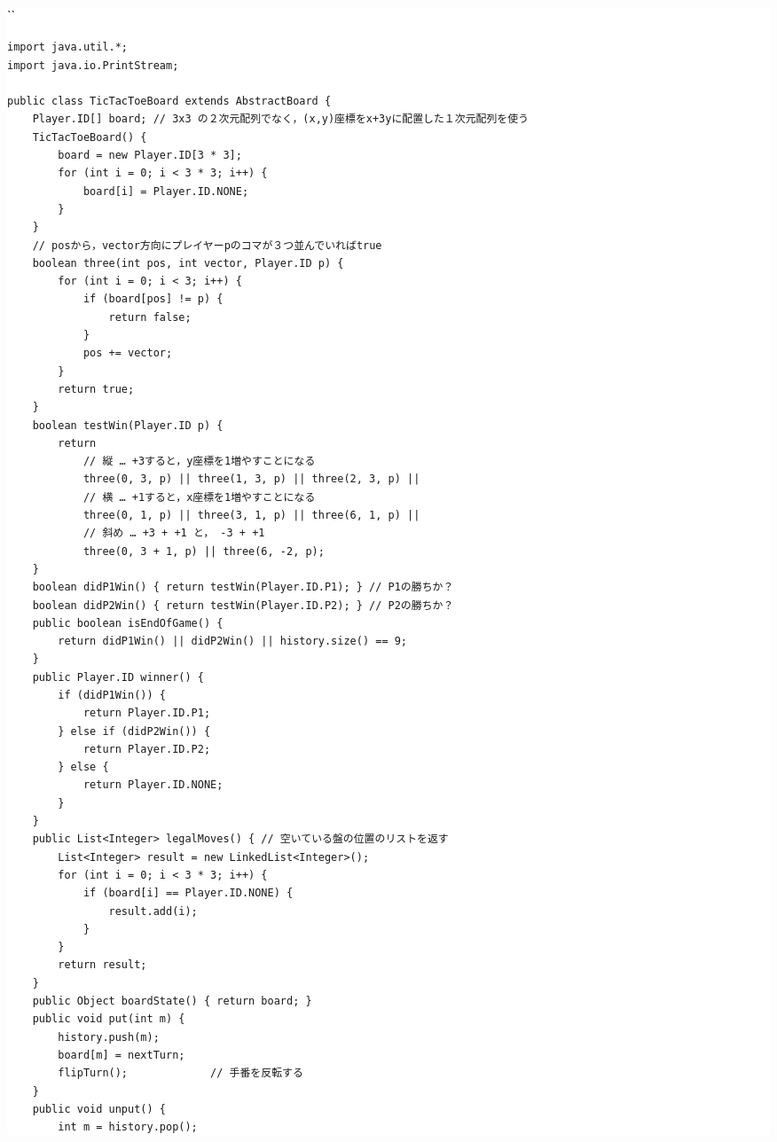 ``

``` {.program}
import java.util.*;
import java.io.PrintStream;

public class TicTacToeBoard extends AbstractBoard {
    Player.ID[] board; // 3x3 の２次元配列でなく，(x,y)座標をx+3yに配置した１次元配列を使う
    TicTacToeBoard() {
        board = new Player.ID[3 * 3];
        for (int i = 0; i < 3 * 3; i++) {
            board[i] = Player.ID.NONE;
        }
    }
    // posから，vector方向にプレイヤーpのコマが３つ並んでいればtrue
    boolean three(int pos, int vector, Player.ID p) {
        for (int i = 0; i < 3; i++) {
            if (board[pos] != p) {
                return false;
            }
            pos += vector;
        }
        return true;
    }
    boolean testWin(Player.ID p) {
        return 
            // 縦 … +3すると，y座標を1増やすことになる
            three(0, 3, p) || three(1, 3, p) || three(2, 3, p) ||
            // 横 … +1すると，x座標を1増やすことになる
            three(0, 1, p) || three(3, 1, p) || three(6, 1, p) ||
            // 斜め … +3 + +1 と， -3 + +1
            three(0, 3 + 1, p) || three(6, -2, p);
    }
    boolean didP1Win() { return testWin(Player.ID.P1); } // P1の勝ちか？
    boolean didP2Win() { return testWin(Player.ID.P2); } // P2の勝ちか？
    public boolean isEndOfGame() { 
        return didP1Win() || didP2Win() || history.size() == 9;
    }
    public Player.ID winner() {
        if (didP1Win()) {
            return Player.ID.P1;
        } else if (didP2Win()) {
            return Player.ID.P2;
        } else {
            return Player.ID.NONE;
        }
    }
    public List<Integer> legalMoves() { // 空いている盤の位置のリストを返す
        List<Integer> result = new LinkedList<Integer>();
        for (int i = 0; i < 3 * 3; i++) {
            if (board[i] == Player.ID.NONE) {
                result.add(i);
            }
        }
        return result;
    }
    public Object boardState() { return board; }
    public void put(int m) {
        history.push(m);
        board[m] = nextTurn;
        flipTurn();             // 手番を反転する
    }
    public void unput() {
        int m = history.pop();
```